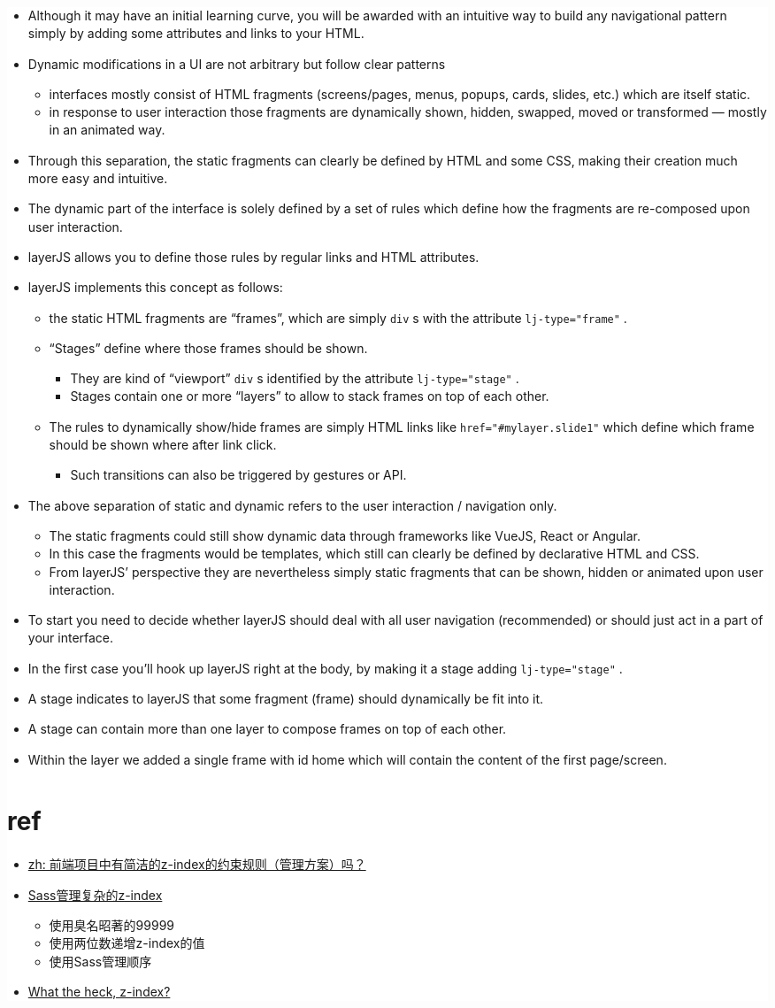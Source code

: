 - Although it may have an initial learning curve, you will be awarded with an intuitive way to build any navigational pattern simply by adding some attributes and links to your HTML.

- Dynamic modifications in a UI are not arbitrary but follow clear patterns
  - interfaces mostly consist of HTML fragments (screens/pages, menus, popups, cards, slides, etc.) which are itself static.
  - in response to user interaction those fragments are dynamically shown, hidden, swapped, moved or transformed — mostly in an animated way.
- Through this separation, the static fragments can clearly be defined by HTML and some CSS, making their creation much more easy and intuitive. 
- The dynamic part of the interface is solely defined by a set of rules which define how the fragments are re-composed upon user interaction. 
- layerJS allows you to define those rules by regular links and HTML attributes.

- layerJS implements this concept as follows:
  - the static HTML fragments are “frames”, which are simply `div` s with the attribute `lj-type="frame"` .
  - “Stages” define where those frames should be shown. 

    - They are kind of “viewport” `div` s identified by the attribute `lj-type="stage"` . 
    - Stages contain one or more “layers” to allow to stack frames on top of each other.

  - The rules to dynamically show/hide frames are simply HTML links like `href="#mylayer.slide1"` which define which frame should be shown where after link click. 

    - Such transitions can also be triggered by gestures or API.

- The above separation of static and dynamic refers to the user interaction / navigation only. 
  - The static fragments could still show dynamic data through frameworks like VueJS, React or Angular. 
  - In this case the fragments would be templates, which still can clearly be defined by declarative HTML and CSS. 
  - From layerJS’ perspective they are nevertheless simply static fragments that can be shown, hidden or animated upon user interaction.

- To start you need to decide whether layerJS should deal with all user navigation (recommended) or should just act in a part of your interface. 
- In the first case you’ll hook up layerJS right at the body, by making it a stage adding `lj-type="stage"` .
- A stage indicates to layerJS that some fragment (frame) should dynamically be fit into it. 
- A stage can contain more than one layer to compose frames on top of each other. 
- Within the layer we added a single frame with id home which will contain the content of the first page/screen. 

# ref

- [zh: 前端项目中有简洁的z-index的约束规则（管理方案）吗？](https://www.zhihu.com/question/24216418)
- [Sass管理复杂的z-index](https://www.w3cplus.com/preprocessor/sassy-z-index-management-for-complex-layouts.html)
  - 使用臭名昭著的99999
  - 使用两位数递增z-index的值
  - 使用Sass管理顺序

- [What the heck, z-index?](https://www.joshwcomeau.com/css/stacking-contexts/)
